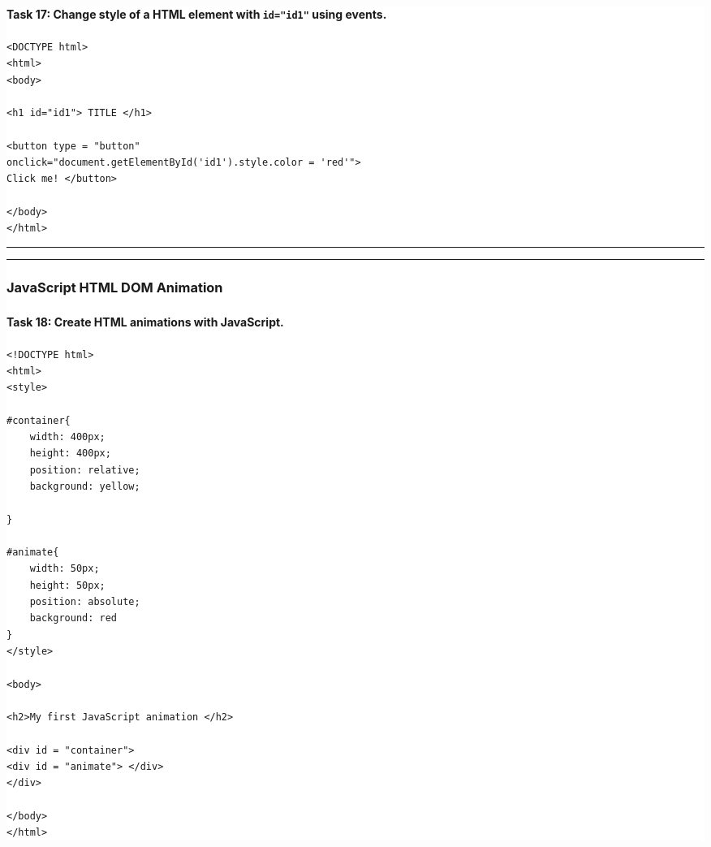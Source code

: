 #### Task 17: Change style of a HTML element with `id="id1"` using events. ####

```
<DOCTYPE html>
<html>
<body>

<h1 id="id1"> TITLE </h1>

<button type = "button"
onclick="document.getElementById('id1').style.color = 'red'">
Click me! </button>

</body>
</html>

```
___
---

### JavaScript HTML DOM Animation ###

#### Task 18: Create HTML animations with JavaScript. ####

```
<!DOCTYPE html>
<html>
<style>

#container{
    width: 400px;
    height: 400px;
    position: relative;
    background: yellow;

}

#animate{
    width: 50px;
    height: 50px;
    position: absolute;
    background: red
}
</style>

<body>

<h2>My first JavaScript animation </h2>

<div id = "container">
<div id = "animate"> </div> 
</div>

</body>
</html>

```

